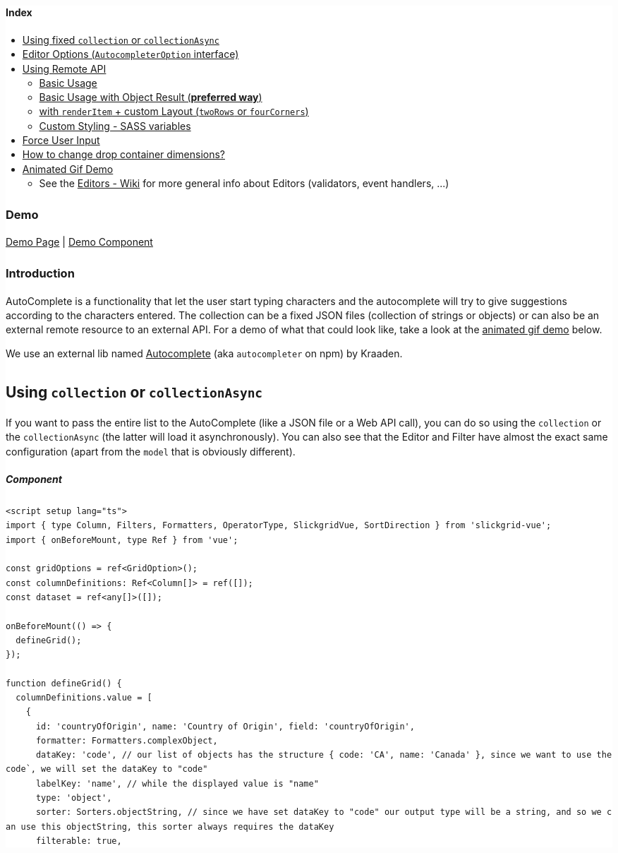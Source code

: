 #### Index
- [Using fixed `collection` or `collectionAsync`](#using-collection-or-collectionasync)
- [Editor Options (`AutocompleterOption` interface)](#editor-options-autocompleteroption-interface)
- [Using Remote API](#using-external-remote-api)
  - [Basic Usage](#remote-api-basic)
  - [Basic Usage with Object Result (**preferred way**)](#remote-api-basic-with-object-result)
  - [with `renderItem` + custom Layout (`twoRows` or `fourCorners`)](#remote-api-renderitem-callback--custom-layout-tworows-or-fourcorners)
  - [Custom Styling - SASS variables](https://github.com/ghiscoding/slickgrid-universal/blob/master/packages/common/src/styles/_variables.scss#L141)
- [Force User Input](#autocomplete---force-user-input)
- [How to change drop container dimensions?](#how-to-change-drop-container-dimensions)
- [Animated Gif Demo](#animated-gif-demo)
  - See the [Editors - Wiki](../Editors.md) for more general info about Editors (validators, event handlers, ...)

### Demo
[Demo Page](https://ghiscoding.github.io/slickgrid-vue/#/slickgrid/Example3) | [Demo Component](https://github.com/ghiscoding/slickgrid-universal/blob/master/demos/vue/src/components/Example3.vue)

### Introduction
AutoComplete is a functionality that let the user start typing characters and the autocomplete will try to give suggestions according to the characters entered. The collection can be a fixed JSON files (collection of strings or objects) or can also be an external remote resource to an external API. For a demo of what that could look like, take a look at the [animated gif demo](#animated-gif-demo) below.

We use an external lib named [Autocomplete](https://github.com/kraaden/autocomplete) (aka `autocompleter` on npm) by Kraaden.

## Using `collection` or `collectionAsync`
If you want to pass the entire list to the AutoComplete (like a JSON file or a Web API call), you can do so using the `collection` or the `collectionAsync` (the latter will load it asynchronously). You can also see that the Editor and Filter have almost the exact same configuration (apart from the `model` that is obviously different).

##### Component
```vue
<script setup lang="ts">
import { type Column, Filters, Formatters, OperatorType, SlickgridVue, SortDirection } from 'slickgrid-vue';
import { onBeforeMount, type Ref } from 'vue';

const gridOptions = ref<GridOption>();
const columnDefinitions: Ref<Column[]> = ref([]);
const dataset = ref<any[]>([]);

onBeforeMount(() => {
  defineGrid();
});

function defineGrid() {
  columnDefinitions.value = [
    {
      id: 'countryOfOrigin', name: 'Country of Origin', field: 'countryOfOrigin',
      formatter: Formatters.complexObject,
      dataKey: 'code', // our list of objects has the structure { code: 'CA', name: 'Canada' }, since we want to use the code`, we will set the dataKey to "code"
      labelKey: 'name', // while the displayed value is "name"
      type: 'object',
      sorter: Sorters.objectString, // since we have set dataKey to "code" our output type will be a string, and so we can use this objectString, this sorter always requires the dataKey
      filterable: true,
```